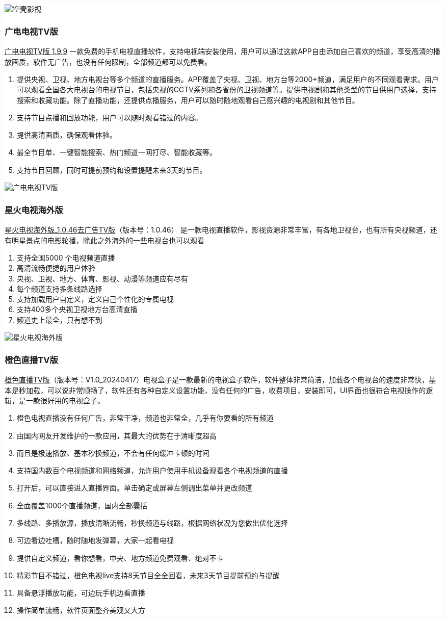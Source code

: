 ![空壳影视](https://cdn.wwkejishe.top/wp-cdn-02/2024/20241216104313962.webp)

### 广电电视TV版

[广电电视TV版 1.9.9](https://fk.wangdu.site/buy/18) 一款免费的手机电视直播软件，支持电视端安装使用，用户可以通过这款APP自由添加自己喜欢的频道，享受高清的播放画质，软件无广告，也没有任何限制，全部频道都可以免费看。

1. 提供央视、卫视、地方电视台等多个频道的直播服务。APP覆盖了央视、卫视、地方台等2000+频道，满足用户的不同观看需求。用户可以观看全国各大电视台的电视节目，包括央视的CCTV系列和各省份的卫视频道等。提供电视剧和其他类型的节目供用户选择，支持搜索和收藏功能。除了直播功能，还提供点播服务，用户可以随时随地观看自己感兴趣的电视剧和其他节目。

2. 支持节目点播和回放功能，用户可以随时观看错过的内容。

3. 提供高清画质，确保观看体验。
4. 最全节目单、一键智能搜索、热门频道一网打尽、智能收藏等。
5. 支持节目回顾，同时可提前预约和设置提醒未来3天的节目。

![广电电视TV版](https://cdn.wwkejishe.top/wp-cdn-02/2024/20241217141713562.webp)

### 星火电视海外版

[星火电视海外版_1.0.46去广告TV版](https://fk.wangdu.site/buy/18)（版本号：1.0.46） 是一款电视直播软件，影视资源非常丰富，有各地卫视台，也有所有央视频道，还有明星景点的电影轮播，除此之外海外的一些电视台也可以观看

1. 支持全国5000 个电视频道直播
2. 高清流畅便捷的用户体验
3. 央视、卫视、地方、体育、影视、动漫等频道应有尽有
4. 每个频道支持多条线路选择
5. 支持加载用户自定义，定义自己个性化的专属电视
6. 支持400多个央视卫视地方台高清直播
7. 频道史上最全，只有想不到

![星火电视海外版](https://cdn.wwkejishe.top/wp-cdn-02/2024/20241217141458366.webp)

### 橙色直播TV版

[橙色直播TV版](https://fk.wangdu.site/buy/18)（版本号：V1.0_20240417）电视盒子是一款最新的电视盒子软件，软件整体非常简洁，加载各个电视台的速度非常快，基本是秒加载，可以说非常顺畅了，软件还有各种自定义设置功能，没有任何的广告，收费项目，安装即可，UI界面也很符合电视操作的逻辑，是一款很好用的电视盒子。

1. 橙色电视直播没有任何广告，非常干净，频道也非常全，几乎有你要看的所有频道

2. 由国内网友开发维护的一款应用，其最大的优势在于清晰度超高

3. 而且是极速播放、基本秒换频道，不会有任何缓冲卡顿的时间

4. 支持国内数百个电视频道和网络频道，允许用户使用手机设备观看各个电视频道的直播

5. 打开后，可以直接进入直播界面。单击确定或屏幕左侧调出菜单并更改频道
6. 全面覆盖1000个直播频道，国内全部囊括
7. 多线路、多播放源，播放清晰流畅，秒换频道与线路，根据网络状况为您做出优化选择
8. 可边看边吐槽，随时随地发弹幕，大家一起看电视
9. 提供自定义频道，看你想看，中央、地方频道免费观看、绝对不卡
10. 精彩节目不错过，橙色电视live支持8天节目全全回看，未来3天节目提前预约与提醒
11. 具备悬浮播放功能，可边玩手机边看直播
12. 操作简单流畅，软件页面整齐美观又大方
